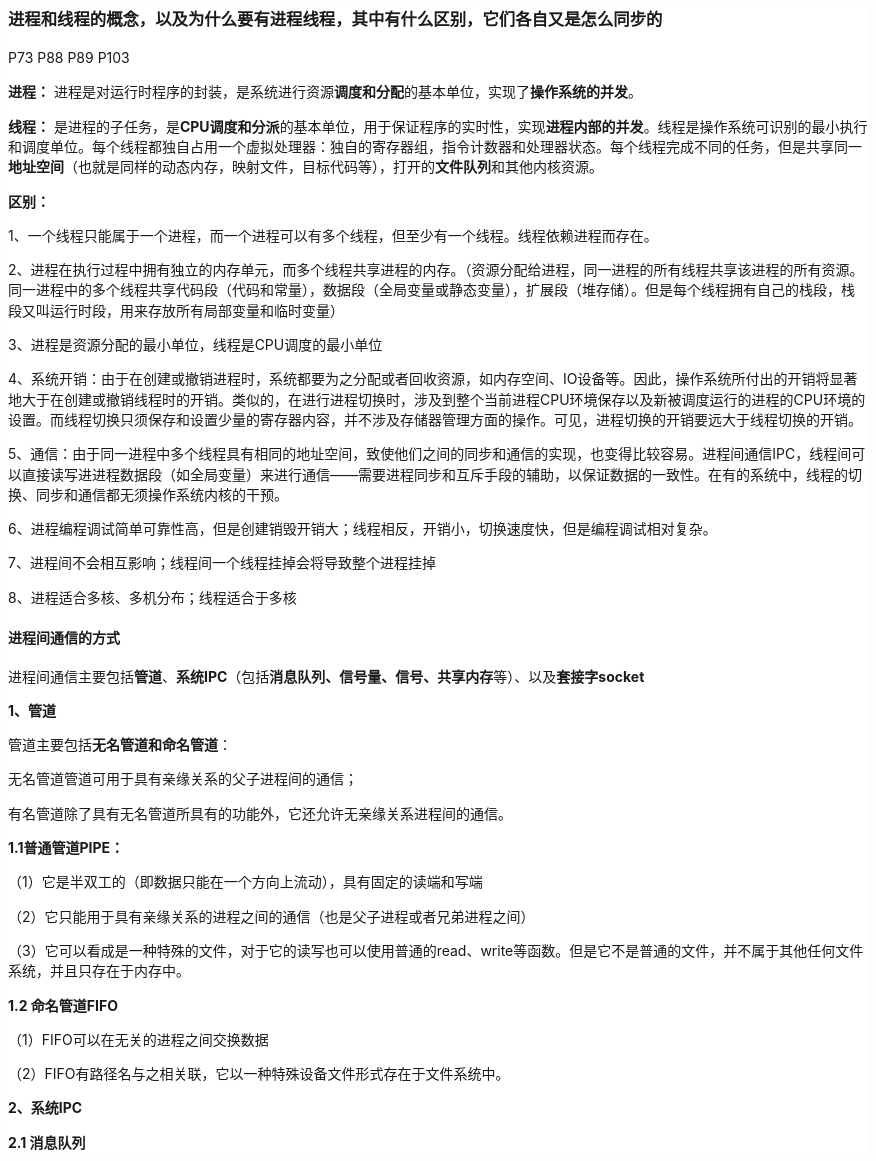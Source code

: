 ### 进程和线程的概念，以及为什么要有进程线程，其中有什么区别，它们各自又是怎么同步的

P73 P88 P89 P103

**进程：** 进程是对运行时程序的封装，是系统进行资源**调度和分配**的基本单位，实现了**操作系统的并发**。

**线程：** 是进程的子任务，是**CPU调度和分派**的基本单位，用于保证程序的实时性，实现**进程内部的并发**。线程是操作系统可识别的最小执行和调度单位。每个线程都独自占用一个虚拟处理器：独自的寄存器组，指令计数器和处理器状态。每个线程完成不同的任务，但是共享同一**地址空间**（也就是同样的动态内存，映射文件，目标代码等），打开的**文件队列**和其他内核资源。

**区别：**

1、一个线程只能属于一个进程，而一个进程可以有多个线程，但至少有一个线程。线程依赖进程而存在。

2、进程在执行过程中拥有独立的内存单元，而多个线程共享进程的内存。（资源分配给进程，同一进程的所有线程共享该进程的所有资源。同一进程中的多个线程共享代码段（代码和常量），数据段（全局变量或静态变量），扩展段（堆存储）。但是每个线程拥有自己的栈段，栈段又叫运行时段，用来存放所有局部变量和临时变量）

3、进程是资源分配的最小单位，线程是CPU调度的最小单位

4、系统开销：由于在创建或撤销进程时，系统都要为之分配或者回收资源，如内存空间、IO设备等。因此，操作系统所付出的开销将显著地大于在创建或撤销线程时的开销。类似的，在进行进程切换时，涉及到整个当前进程CPU环境保存以及新被调度运行的进程的CPU环境的设置。而线程切换只须保存和设置少量的寄存器内容，并不涉及存储器管理方面的操作。可见，进程切换的开销要远大于线程切换的开销。

5、通信：由于同一进程中多个线程具有相同的地址空间，致使他们之间的同步和通信的实现，也变得比较容易。进程间通信IPC，线程间可以直接读写进进程数据段（如全局变量）来进行通信——需要进程同步和互斥手段的辅助，以保证数据的一致性。在有的系统中，线程的切换、同步和通信都无须操作系统内核的干预。

6、进程编程调试简单可靠性高，但是创建销毁开销大；线程相反，开销小，切换速度快，但是编程调试相对复杂。

7、进程间不会相互影响；线程间一个线程挂掉会将导致整个进程挂掉

8、进程适合多核、多机分布；线程适合于多核





#### **进程间通信的方式**

进程间通信主要包括**管道**、**系统IPC**（包括**消息队列、信号量、信号、共享内存**等）、以及**套接字socket**

**1、管道**

管道主要包括**无名管道和命名管道**：

无名管道管道可用于具有亲缘关系的父子进程间的通信；

有名管道除了具有无名管道所具有的功能外，它还允许无亲缘关系进程间的通信。

**1.1普通管道PIPE：**

（1）它是半双工的（即数据只能在一个方向上流动），具有固定的读端和写端

（2）它只能用于具有亲缘关系的进程之间的通信（也是父子进程或者兄弟进程之间）

（3）它可以看成是一种特殊的文件，对于它的读写也可以使用普通的read、write等函数。但是它不是普通的文件，并不属于其他任何文件系统，并且只存在于内存中。

**1.2 命名管道FIFO**

（1）FIFO可以在无关的进程之间交换数据

（2）FIFO有路径名与之相关联，它以一种特殊设备文件形式存在于文件系统中。



**2、系统IPC**

**2.1 消息队列**
